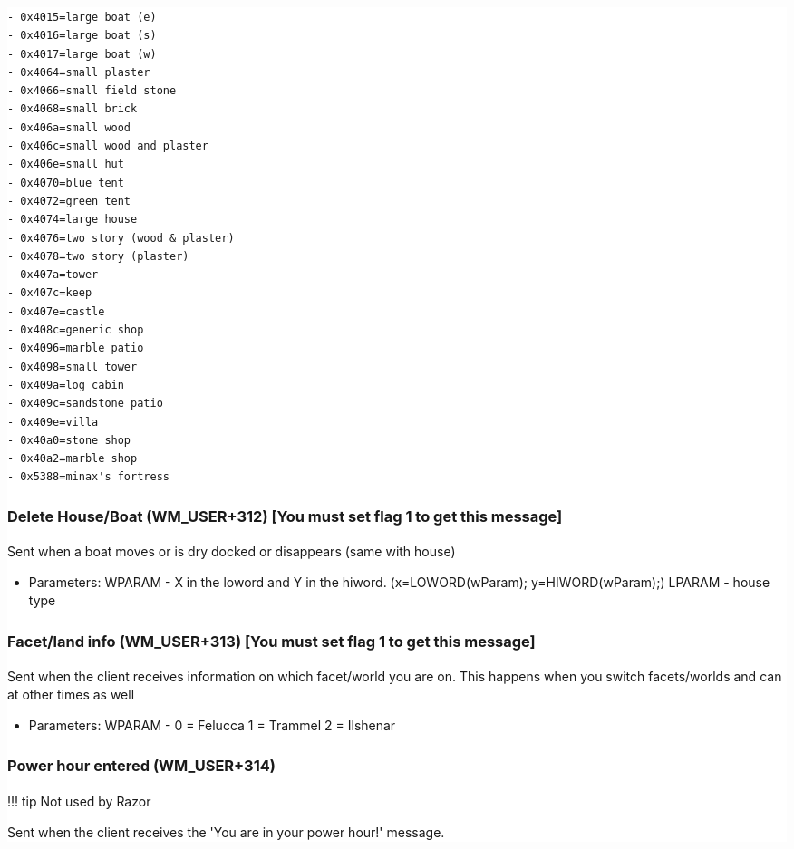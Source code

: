     - 0x4015=large boat (e)
    - 0x4016=large boat (s)
    - 0x4017=large boat (w)
    - 0x4064=small plaster
    - 0x4066=small field stone
    - 0x4068=small brick
    - 0x406a=small wood
    - 0x406c=small wood and plaster
    - 0x406e=small hut
    - 0x4070=blue tent
    - 0x4072=green tent
    - 0x4074=large house
    - 0x4076=two story (wood & plaster)
    - 0x4078=two story (plaster)
    - 0x407a=tower
    - 0x407c=keep
    - 0x407e=castle
    - 0x408c=generic shop
    - 0x4096=marble patio
    - 0x4098=small tower
    - 0x409a=log cabin
    - 0x409c=sandstone patio
    - 0x409e=villa
    - 0x40a0=stone shop
    - 0x40a2=marble shop
    - 0x5388=minax's fortress

### Delete House/Boat (WM_USER+312) [You must set flag 1 to get this message]

Sent when a boat moves or is dry docked or disappears (same with house)

* Parameters:    WPARAM - X in the loword and Y in the hiword.  (x=LOWORD(wParam); y=HIWORD(wParam);) LPARAM - house type

### Facet/land info (WM_USER+313) [You must set flag 1 to get this message]

Sent when the client receives information on which facet/world you are on.  This happens when you switch facets/worlds and can at other times as well

* Parameters:    WPARAM -  0 = Felucca  1 = Trammel  2 = Ilshenar

### Power hour entered (WM_USER+314)

!!! tip
    Not used by Razor

Sent when the client receives the 'You are in your power hour!' message.